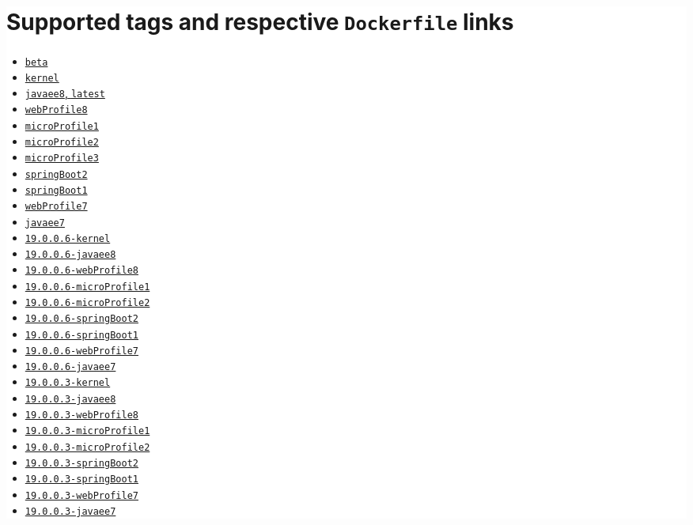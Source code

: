 

# Supported tags and respective `Dockerfile` links

-	[`beta`](https://github.com/WASdev/ci.docker/blob/441260eac9b8ccd9f860fc3f64ce6b8bfa925d1f/beta/Dockerfile)
-	[`kernel`](https://github.com/WASdev/ci.docker/blob/441260eac9b8ccd9f860fc3f64ce6b8bfa925d1f/ga/latest/kernel/Dockerfile)
-	[`javaee8`, `latest`](https://github.com/WASdev/ci.docker/blob/441260eac9b8ccd9f860fc3f64ce6b8bfa925d1f/ga/latest/javaee8/Dockerfile)
-	[`webProfile8`](https://github.com/WASdev/ci.docker/blob/441260eac9b8ccd9f860fc3f64ce6b8bfa925d1f/ga/latest/webProfile8/Dockerfile)
-	[`microProfile1`](https://github.com/WASdev/ci.docker/blob/441260eac9b8ccd9f860fc3f64ce6b8bfa925d1f/ga/latest/microProfile1/Dockerfile)
-	[`microProfile2`](https://github.com/WASdev/ci.docker/blob/441260eac9b8ccd9f860fc3f64ce6b8bfa925d1f/ga/latest/microProfile2/Dockerfile)
-	[`microProfile3`](https://github.com/WASdev/ci.docker/blob/441260eac9b8ccd9f860fc3f64ce6b8bfa925d1f/ga/latest/microProfile3/Dockerfile)
-	[`springBoot2`](https://github.com/WASdev/ci.docker/blob/441260eac9b8ccd9f860fc3f64ce6b8bfa925d1f/ga/latest/springBoot2/Dockerfile)
-	[`springBoot1`](https://github.com/WASdev/ci.docker/blob/441260eac9b8ccd9f860fc3f64ce6b8bfa925d1f/ga/latest/springBoot1/Dockerfile)
-	[`webProfile7`](https://github.com/WASdev/ci.docker/blob/441260eac9b8ccd9f860fc3f64ce6b8bfa925d1f/ga/latest/webProfile7/Dockerfile)
-	[`javaee7`](https://github.com/WASdev/ci.docker/blob/441260eac9b8ccd9f860fc3f64ce6b8bfa925d1f/ga/latest/javaee7/Dockerfile)
-	[`19.0.0.6-kernel`](https://github.com/WASdev/ci.docker/blob/441260eac9b8ccd9f860fc3f64ce6b8bfa925d1f/ga/19.0.0.6/kernel/Dockerfile)
-	[`19.0.0.6-javaee8`](https://github.com/WASdev/ci.docker/blob/441260eac9b8ccd9f860fc3f64ce6b8bfa925d1f/ga/19.0.0.6/javaee8/Dockerfile)
-	[`19.0.0.6-webProfile8`](https://github.com/WASdev/ci.docker/blob/441260eac9b8ccd9f860fc3f64ce6b8bfa925d1f/ga/19.0.0.6/webProfile8/Dockerfile)
-	[`19.0.0.6-microProfile1`](https://github.com/WASdev/ci.docker/blob/441260eac9b8ccd9f860fc3f64ce6b8bfa925d1f/ga/19.0.0.6/microProfile1/Dockerfile)
-	[`19.0.0.6-microProfile2`](https://github.com/WASdev/ci.docker/blob/441260eac9b8ccd9f860fc3f64ce6b8bfa925d1f/ga/19.0.0.6/microProfile2/Dockerfile)
-	[`19.0.0.6-springBoot2`](https://github.com/WASdev/ci.docker/blob/441260eac9b8ccd9f860fc3f64ce6b8bfa925d1f/ga/19.0.0.6/springBoot2/Dockerfile)
-	[`19.0.0.6-springBoot1`](https://github.com/WASdev/ci.docker/blob/441260eac9b8ccd9f860fc3f64ce6b8bfa925d1f/ga/19.0.0.6/springBoot1/Dockerfile)
-	[`19.0.0.6-webProfile7`](https://github.com/WASdev/ci.docker/blob/441260eac9b8ccd9f860fc3f64ce6b8bfa925d1f/ga/19.0.0.6/webProfile7/Dockerfile)
-	[`19.0.0.6-javaee7`](https://github.com/WASdev/ci.docker/blob/441260eac9b8ccd9f860fc3f64ce6b8bfa925d1f/ga/19.0.0.6/javaee7/Dockerfile)
-	[`19.0.0.3-kernel`](https://github.com/WASdev/ci.docker/blob/441260eac9b8ccd9f860fc3f64ce6b8bfa925d1f/ga/19.0.0.3/kernel/Dockerfile)
-	[`19.0.0.3-javaee8`](https://github.com/WASdev/ci.docker/blob/441260eac9b8ccd9f860fc3f64ce6b8bfa925d1f/ga/19.0.0.3/javaee8/Dockerfile)
-	[`19.0.0.3-webProfile8`](https://github.com/WASdev/ci.docker/blob/441260eac9b8ccd9f860fc3f64ce6b8bfa925d1f/ga/19.0.0.3/webProfile8/Dockerfile)
-	[`19.0.0.3-microProfile1`](https://github.com/WASdev/ci.docker/blob/441260eac9b8ccd9f860fc3f64ce6b8bfa925d1f/ga/19.0.0.3/microProfile1/Dockerfile)
-	[`19.0.0.3-microProfile2`](https://github.com/WASdev/ci.docker/blob/441260eac9b8ccd9f860fc3f64ce6b8bfa925d1f/ga/19.0.0.3/microProfile2/Dockerfile)
-	[`19.0.0.3-springBoot2`](https://github.com/WASdev/ci.docker/blob/441260eac9b8ccd9f860fc3f64ce6b8bfa925d1f/ga/19.0.0.3/springBoot2/Dockerfile)
-	[`19.0.0.3-springBoot1`](https://github.com/WASdev/ci.docker/blob/441260eac9b8ccd9f860fc3f64ce6b8bfa925d1f/ga/19.0.0.3/springBoot1/Dockerfile)
-	[`19.0.0.3-webProfile7`](https://github.com/WASdev/ci.docker/blob/441260eac9b8ccd9f860fc3f64ce6b8bfa925d1f/ga/19.0.0.3/webProfile7/Dockerfile)
-	[`19.0.0.3-javaee7`](https://github.com/WASdev/ci.docker/blob/441260eac9b8ccd9f860fc3f64ce6b8bfa925d1f/ga/19.0.0.3/javaee7/Dockerfile)
